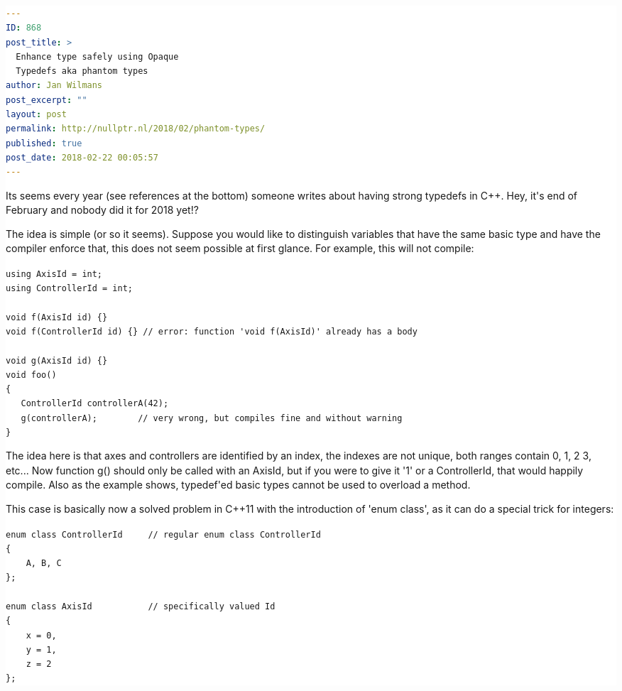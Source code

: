 ```yaml
---
ID: 868
post_title: >
  Enhance type safely using Opaque
  Typedefs aka phantom types
author: Jan Wilmans
post_excerpt: ""
layout: post
permalink: http://nullptr.nl/2018/02/phantom-types/
published: true
post_date: 2018-02-22 00:05:57
---
```

Its seems every year (see references at the bottom) someone writes about having strong typedefs in C++. Hey, it's end of February and nobody did it for 2018 yet!?

The idea is simple (or so it seems). Suppose you would like to distinguish variables that have the same basic type and have the compiler enforce that, this does not seem possible at first glance. For example, this will not compile:

    using AxisId = int;
    using ControllerId = int;
    
    void f(AxisId id) {}
    void f(ControllerId id) {} // error: function 'void f(AxisId)' already has a body
    
    void g(AxisId id) {}
    void foo()
    {
       ControllerId controllerA(42);
       g(controllerA);        // very wrong, but compiles fine and without warning
    }
    

The idea here is that axes and controllers are identified by an index, the indexes are not unique, both ranges contain 0, 1, 2 3, etc... Now function g() should only be called with an AxisId, but if you were to give it '1' or a ControllerId, that would happily compile. Also as the example shows, typedef'ed basic types cannot be used to overload a method.

This case is basically now a solved problem in C++11 with the introduction of 'enum class', as it can do a special trick for integers:

    enum class ControllerId     // regular enum class ControllerId
    {
        A, B, C
    };
    
    enum class AxisId           // specifically valued Id
    {
        x = 0,
        y = 1,
        z = 2
    };
    